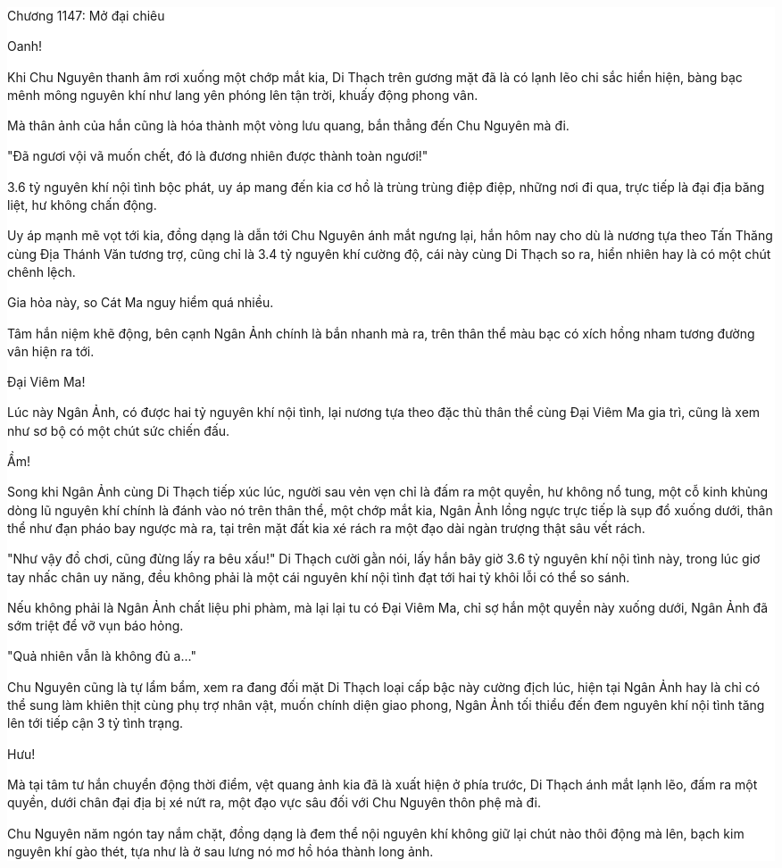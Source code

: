 




Chương 1147: Mở đại chiêu


Oanh!

Khi Chu Nguyên thanh âm rơi xuống một chớp mắt kia, Di Thạch trên gương mặt đã là có lạnh lẽo chi sắc hiển hiện, bàng bạc mênh mông nguyên khí như lang yên phóng lên tận trời, khuấy động phong vân.

Mà thân ảnh của hắn cũng là hóa thành một vòng lưu quang, bắn thẳng đến Chu Nguyên mà đi.

"Đã ngươi vội vã muốn chết, đó là đương nhiên được thành toàn ngươi!"

3.6 tỷ nguyên khí nội tình bộc phát, uy áp mang đến kia cơ hồ là trùng trùng điệp điệp, những nơi đi qua, trực tiếp là đại địa băng liệt, hư không chấn động.

Uy áp mạnh mẽ vọt tới kia, đồng dạng là dẫn tới Chu Nguyên ánh mắt ngưng lại, hắn hôm nay cho dù là nương tựa theo Tấn Thăng cùng Địa Thánh Văn tương trợ, cũng chỉ là 3.4 tỷ nguyên khí cường độ, cái này cùng Di Thạch so ra, hiển nhiên hay là có một chút chênh lệch.

Gia hỏa này, so Cát Ma nguy hiểm quá nhiều.

Tâm hắn niệm khẽ động, bên cạnh Ngân Ảnh chính là bắn nhanh mà ra, trên thân thể màu bạc có xích hồng nham tương đường vân hiện ra tới.

Đại Viêm Ma!

Lúc này Ngân Ảnh, có được hai tỷ nguyên khí nội tình, lại nương tựa theo đặc thù thân thể cùng Đại Viêm Ma gia trì, cũng là xem như sơ bộ có một chút sức chiến đấu.

Ầm!

Song khi Ngân Ảnh cùng Di Thạch tiếp xúc lúc, người sau vẻn vẹn chỉ là đấm ra một quyền, hư không nổ tung, một cỗ kinh khủng dòng lũ nguyên khí chính là đánh vào nó trên thân thể, một chớp mắt kia, Ngân Ảnh lồng ngực trực tiếp là sụp đổ xuống dưới, thân thể như đạn pháo bay ngược mà ra, tại trên mặt đất kia xé rách ra một đạo dài ngàn trượng thật sâu vết rách.

"Như vậy đồ chơi, cũng đừng lấy ra bêu xấu!" Di Thạch cười gằn nói, lấy hắn bây giờ 3.6 tỷ nguyên khí nội tình này, trong lúc giơ tay nhấc chân uy năng, đều không phải là một cái nguyên khí nội tình đạt tới hai tỷ khôi lỗi có thể so sánh.

Nếu không phải là Ngân Ảnh chất liệu phi phàm, mà lại lại tu có Đại Viêm Ma, chỉ sợ hắn một quyền này xuống dưới, Ngân Ảnh đã sớm triệt để vỡ vụn báo hỏng.

"Quả nhiên vẫn là không đủ a..."

Chu Nguyên cũng là tự lẩm bẩm, xem ra đang đối mặt Di Thạch loại cấp bậc này cường địch lúc, hiện tại Ngân Ảnh hay là chỉ có thể sung làm khiên thịt cùng phụ trợ nhân vật, muốn chính diện giao phong, Ngân Ảnh tối thiểu đến đem nguyên khí nội tình tăng lên tới tiếp cận 3 tỷ tình trạng.

Hưu!

Mà tại tâm tư hắn chuyển động thời điểm, vệt quang ảnh kia đã là xuất hiện ở phía trước, Di Thạch ánh mắt lạnh lẽo, đấm ra một quyền, dưới chân đại địa bị xé nứt ra, một đạo vực sâu đối với Chu Nguyên thôn phệ mà đi.

Chu Nguyên năm ngón tay nắm chặt, đồng dạng là đem thể nội nguyên khí không giữ lại chút nào thôi động mà lên, bạch kim nguyên khí gào thét, tựa như là ở sau lưng nó mơ hồ hóa thành long ảnh.
